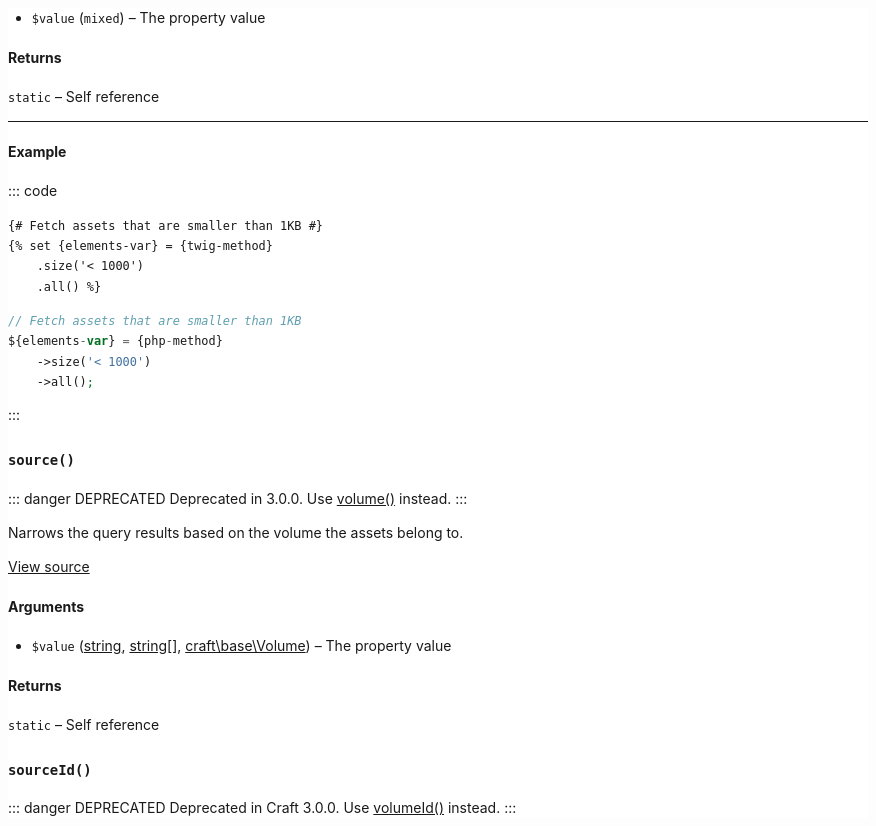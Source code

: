 - `$value` (`mixed`) – The property value

#### Returns

`static` – Self reference


---

#### Example

::: code
```twig
{# Fetch assets that are smaller than 1KB #}
{% set {elements-var} = {twig-method}
    .size('< 1000')
    .all() %}
```

```php
// Fetch assets that are smaller than 1KB
${elements-var} = {php-method}
    ->size('< 1000')
    ->all();
```
:::


### `source()`

::: danger DEPRECATED
Deprecated in 3.0.0. Use [volume()](craft-elements-db-assetquery.md#method-volume) instead.
:::




Narrows the query results based on the volume the assets belong to.




[View source](https://github.com/craftcms/cms/blob/master/src/elements/db/AssetQuery.php#L298-L303)


#### Arguments

- `$value` ([string](http://php.net/language.types.string), [string](http://php.net/language.types.string)[], [craft\base\Volume](craft-base-volume.md)) – The property value

#### Returns

`static` – Self reference



### `sourceId()`

::: danger DEPRECATED
Deprecated in Craft 3.0.0. Use [volumeId()](craft-elements-db-assetquery.md#method-volumeid) instead.
:::
